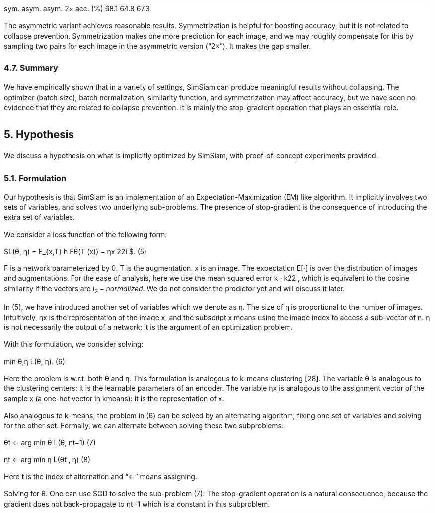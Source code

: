 sym. asym. asym. 2× acc. (%) 68.1 64.8 67.3

The asymmetric variant achieves reasonable results. Symmetrization is helpful for boosting accuracy, but it is not related to collapse prevention. Symmetrization makes one more prediction for each image, and we may roughly compensate for this by sampling two pairs for each image in the asymmetric version (“2×”). It makes the gap smaller.

### 4.7. Summary
We have empirically shown that in a variety of settings, SimSiam can produce meaningful results without collapsing. The optimizer (batch size), batch normalization, similarity function, and symmetrization may affect accuracy, but we have seen no evidence that they are related to collapse prevention. It is mainly the stop-gradient operation that plays an essential role.

## 5. Hypothesis
We discuss a hypothesis on what is implicitly optimized by SimSiam, with proof-of-concept experiments provided.

### 5.1. Formulation
Our hypothesis is that SimSiam is an implementation of an Expectation-Maximization (EM) like algorithm. It implicitly involves two sets of variables, and solves two underlying sub-problems. The presence of stop-gradient is the consequence of introducing the extra set of variables.

We consider a loss function of the following form:

$L(θ, η) = E_{x,T} h Fθ(T (x)) − ηx  22i $. (5)

F is a network parameterized by θ. T is the augmentation. x is an image. The expectation E[·] is over the distribution of images and augmentations. For the ease of analysis, here we use the mean squared error k · k22 , which is equivalent to the cosine similarity if the vectors are $l_2-normalized$. We do not consider the predictor yet and will discuss it later.

In (5), we have introduced another set of variables which we denote as η. The size of η is proportional to the number of images. Intuitively, ηx is the representation of the image x, and the subscript x means using the image index to access a sub-vector of η. η is not necessarily the output of a network; it is the argument of an optimization problem.

With this formulation, we consider solving: 

min θ,η L(θ, η). (6)

Here the problem is w.r.t. both θ and η. This formulation is analogous to k-means clustering [28]. The variable θ is analogous to the clustering centers: it is the learnable parameters of an encoder. The variable ηx is analogous to the assignment vector of the sample x (a one-hot vector in kmeans): it is the representation of x.

Also analogous to k-means, the problem in (6) can be solved by an alternating algorithm, fixing one set of variables and solving for the other set. Formally, we can alternate between solving these two subproblems: 

θt ← arg min θ L(θ, ηt−1) (7) 

ηt ← arg min η L(θt , η) (8)

Here t is the index of alternation and “←” means assigning. 

Solving for θ. One can use SGD to solve the sub-problem (7). The stop-gradient operation is a natural consequence, because the gradient does not back-propagate to ηt−1 which is a constant in this subproblem.
